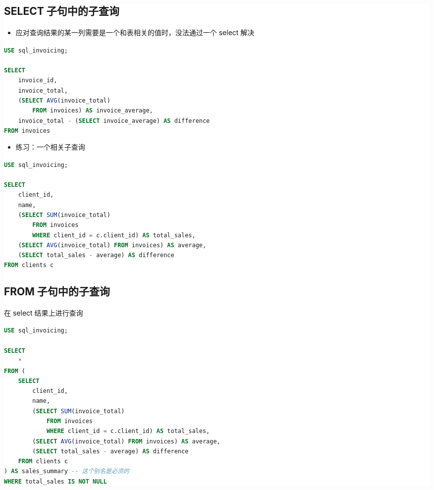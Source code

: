 ## SELECT 子句中的子查询

- 应对查询结果的某一列需要是一个和表相关的值时，没法通过一个 select 解决

```sql
USE sql_invoicing;

SELECT 
	invoice_id,
    invoice_total,
    (SELECT AVG(invoice_total)
		FROM invoices) AS invoice_average,
	invoice_total - (SELECT invoice_average) AS difference
FROM invoices
```

- 练习：一个相关子查询

```sql
USE sql_invoicing;

SELECT 
	client_id,
    name,
    (SELECT SUM(invoice_total)
		FROM invoices 
		WHERE client_id = c.client_id) AS total_sales,
	(SELECT AVG(invoice_total) FROM invoices) AS average,
	(SELECT total_sales - average) AS difference
FROM clients c
```

## FROM 子句中的子查询

在 select 结果上进行查询

```sql
USE sql_invoicing;

SELECT 
	*
FROM (
	SELECT 
		client_id,
		name,
		(SELECT SUM(invoice_total)
			FROM invoices 
			WHERE client_id = c.client_id) AS total_sales,
		(SELECT AVG(invoice_total) FROM invoices) AS average,
		(SELECT total_sales - average) AS difference
	FROM clients c
) AS sales_summary -- 这个别名是必须的
WHERE total_sales IS NOT NULL
```




